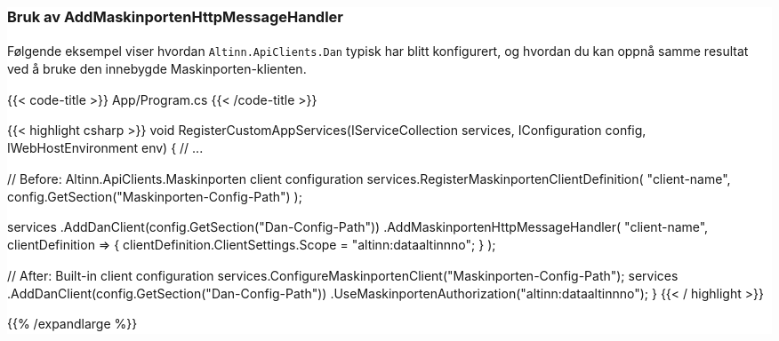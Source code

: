 ### Bruk av AddMaskinportenHttpMessageHandler
Følgende eksempel viser hvordan `Altinn.ApiClients.Dan` typisk har blitt konfigurert, og hvordan du kan oppnå samme resultat ved å bruke den innebygde Maskinporten-klienten.

{{< code-title >}}
App/Program.cs
{{< /code-title >}}

{{< highlight csharp  >}}
void RegisterCustomAppServices(IServiceCollection services, IConfiguration config, IWebHostEnvironment env)
{
  // ...

  // Before: Altinn.ApiClients.Maskinporten client configuration
  services.RegisterMaskinportenClientDefinition<SettingsJwkClientDefinition>(
    "client-name",
    config.GetSection("Maskinporten-Config-Path")
  );

  services
    .AddDanClient(config.GetSection("Dan-Config-Path"))
    .AddMaskinportenHttpMessageHandler<SettingsJwkClientDefinition>(
      "client-name",
      clientDefinition =>
      {
        clientDefinition.ClientSettings.Scope = "altinn:dataaltinnno";
      }
    );

  // After: Built-in client configuration
  services.ConfigureMaskinportenClient("Maskinporten-Config-Path");
  services
    .AddDanClient(config.GetSection("Dan-Config-Path"))
    .UseMaskinportenAuthorization("altinn:dataaltinnno");
}
{{< / highlight >}}

{{% /expandlarge %}}